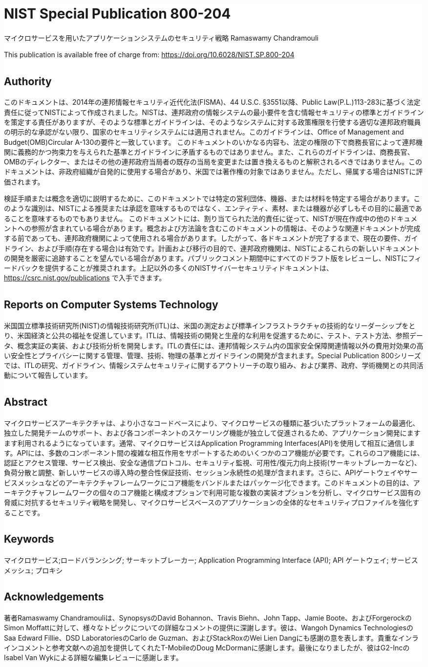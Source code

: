 # NIST Special Publication 800-204

マイクロサービスを用いたアプリケーションシステムのセキュリティ戦略 
Ramaswamy Chandramouli 

This publication is available free of charge from: https://doi.org/10.6028/NIST.SP.800-204 

## Authority

このドキュメントは、2014年の連邦情報セキュリティ近代化法(FISMA)、44 U.S.C. §3551以降、Public Law(P.L.)113-283に基づく法定責任に従ってNISTによって作成されました。NISTは、連邦政府の情報システムの最小要件を含む情報セキュリティの標準とガイドラインを策定する責任がありますが、そのような標準とガイドラインは、そのようなシステムに対する政策権限を行使する適切な連邦政府職員の明示的な承認がない限り、国家のセキュリティシステムには適用されません。このガイドラインは、Office of Management and Budget(OMB)Circular A-130の要件と一致しています。
このドキュメントのいかなる内容も、法定の権限の下で商務長官によって連邦機関に義務的かつ拘束力を与えられた基準とガイドラインに矛盾するものではありません。また、これらのガイドラインは、商務長官、OMBのディレクター、またはその他の連邦政府当局者の既存の当局を変更または置き換えるものと解釈されるべきではありません。このドキュメントは、非政府組織が自発的に使用する場合があり、米国では著作権の対象ではありません。ただし、帰属する場合はNISTに評価されます。

検証手順または概念を適切に説明するために、このドキュメントでは特定の営利団体、機器、または材料を特定する場合があります。このような識別は、NISTによる推奨または承認を意味するものではなく、エンティティ、素材、または機器が必ずしもその目的に最適であることを意味するものでもありません。
このドキュメントには、割り当てられた法的責任に従って、NISTが現在作成中の他のドキュメントへの参照が含まれている場合があります。概念および方法論を含むこのドキュメントの情報は、そのような関連ドキュメントが完成する前であっても、連邦政府機関によって使用される場合があります。したがって、各ドキュメントが完了するまで、現在の要件、ガイドライン、および手順(存在する場合)は有効です。計画および移行の目的で、連邦政府機関は、NISTによるこれらの新しいドキュメントの開発を厳密に追跡することを望んでいる場合があります。パブリックコメント期間中にすべてのドラフト版をレビューし、NISTにフィードバックを提供することが推奨されます。上記以外の多くのNISTサイバーセキュリティドキュメントは、https://csrc.nist.gov/publications で入手できます。 

## Reports on Computer Systems Technology

米国国立標準技術研究所(NIST)の情報技術研究所(ITL)は、米国の測定および標準インフラストラクチャの技術的なリーダーシップをとり、米国経済と公共の福祉を促進しています。ITLは、情報技術の開発と生産的な利用を促進するために、テスト、テスト方法、参照データ、概念実証の実装、および技術分析を開発します。ITLの責任には、連邦情報システム内の国家安全保障関連情報以外の費用対効果の高い安全性とプライバシーに関する管理、管理、技術、物理の基準とガイドラインの開発が含まれます。Special Publication 800シリーズでは、ITLの研究、ガイドライン、情報システムセキュリティに関するアウトリーチの取り組み、および業界、政府、学術機関との共同活動について報告しています。 

## Abstract

マイクロサービスアーキテクチャは、より小さなコードベースにより、マイクロサービスの種類に基づいたプラットフォームの最適化、独立した開発チームのサポート、および各コンポーネントのスケーリング機能が独立して促進されるため、アプリケーション開発にますます利用されるようになっています。通常、マイクロサービスはApplication Programming Interfaces(API)を使用して相互に通信します。APIには、多数のコンポーネント間の複雑な相互作用をサポートするためのいくつかのコア機能が必要です。これらのコア機能には、認証とアクセス管理、サービス検出、安全な通信プロトコル、セキュリティ監視、可用性/復元力向上技術(サーキットブレーカーなど)、負荷分散と調整、新しいサービスの導入時の整合性保証技術、セッション永続性の処理が含まれます。さらに、APIゲートウェイやサービスメッシュなどのアーキテクチャフレームワークにコア機能をバンドルまたはパッケージ化できます。このドキュメントの目的は、アーキテクチャフレームワークの個々のコア機能と構成オプションで利用可能な複数の実装オプションを分析し、マイクロサービス固有の脅威に対抗するセキュリティ戦略を開発し、マイクロサービスベースのアプリケーションの全体的なセキュリティプロファイルを強化することです。

## Keywords

マイクロサービス;ロードバランシング; サーキットブレーカー; Application Programming Interface (API); API ゲートウェイ; サービスメッシュ; プロキシ

## Acknowledgements

著者Ramaswamy Chandramouliは、SynopsysのDavid Bohannon、Travis Biehn、John Tapp、Jamie Boote、およびForgerockのSimon Moffattに対して、様々なトピックについての詳細なコメントの提供に深謝します。彼は、Wangoh Dynamics TechnologiesのSaa Edward Fillie、DSD LaboratoriesのCarlo de Guzman、およびStackRoxのWei Lien Dangにも感謝の意を表します。貴重なインラインコメントと参考文献への追加を提供してくれたT-MobileのDoug McDormanに感謝します。最後になりましたが、彼はG2-IncのIsabel Van Wykによる詳細な編集レビューに感謝します。
